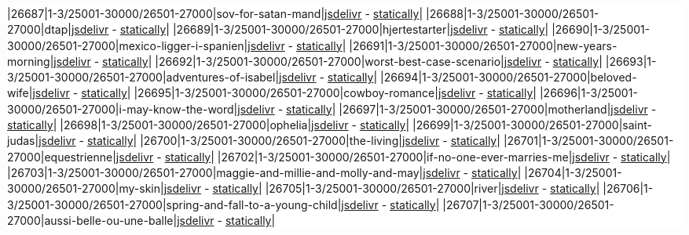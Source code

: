 |26687|1-3/25001-30000/26501-27000|sov-for-satan-mand|[jsdelivr](https://cdn.jsdelivr.net/gh/dbchord/png-c-600x600_1-3/25001-30000/26501-27000/sov-for-satan-mand.png) - [statically](https://cdn.statically.io/gh/dbchord/png-c-600x600_1-3/img/25001-30000/26501-27000/sov-for-satan-mand.png)|
|26688|1-3/25001-30000/26501-27000|dtap|[jsdelivr](https://cdn.jsdelivr.net/gh/dbchord/png-c-600x600_1-3/25001-30000/26501-27000/dtap.png) - [statically](https://cdn.statically.io/gh/dbchord/png-c-600x600_1-3/img/25001-30000/26501-27000/dtap.png)|
|26689|1-3/25001-30000/26501-27000|hjertestarter|[jsdelivr](https://cdn.jsdelivr.net/gh/dbchord/png-c-600x600_1-3/25001-30000/26501-27000/hjertestarter.png) - [statically](https://cdn.statically.io/gh/dbchord/png-c-600x600_1-3/img/25001-30000/26501-27000/hjertestarter.png)|
|26690|1-3/25001-30000/26501-27000|mexico-ligger-i-spanien|[jsdelivr](https://cdn.jsdelivr.net/gh/dbchord/png-c-600x600_1-3/25001-30000/26501-27000/mexico-ligger-i-spanien.png) - [statically](https://cdn.statically.io/gh/dbchord/png-c-600x600_1-3/img/25001-30000/26501-27000/mexico-ligger-i-spanien.png)|
|26691|1-3/25001-30000/26501-27000|new-years-morning|[jsdelivr](https://cdn.jsdelivr.net/gh/dbchord/png-c-600x600_1-3/25001-30000/26501-27000/new-years-morning.png) - [statically](https://cdn.statically.io/gh/dbchord/png-c-600x600_1-3/img/25001-30000/26501-27000/new-years-morning.png)|
|26692|1-3/25001-30000/26501-27000|worst-best-case-scenario|[jsdelivr](https://cdn.jsdelivr.net/gh/dbchord/png-c-600x600_1-3/25001-30000/26501-27000/worst-best-case-scenario.png) - [statically](https://cdn.statically.io/gh/dbchord/png-c-600x600_1-3/img/25001-30000/26501-27000/worst-best-case-scenario.png)|
|26693|1-3/25001-30000/26501-27000|adventures-of-isabel|[jsdelivr](https://cdn.jsdelivr.net/gh/dbchord/png-c-600x600_1-3/25001-30000/26501-27000/adventures-of-isabel.png) - [statically](https://cdn.statically.io/gh/dbchord/png-c-600x600_1-3/img/25001-30000/26501-27000/adventures-of-isabel.png)|
|26694|1-3/25001-30000/26501-27000|beloved-wife|[jsdelivr](https://cdn.jsdelivr.net/gh/dbchord/png-c-600x600_1-3/25001-30000/26501-27000/beloved-wife.png) - [statically](https://cdn.statically.io/gh/dbchord/png-c-600x600_1-3/img/25001-30000/26501-27000/beloved-wife.png)|
|26695|1-3/25001-30000/26501-27000|cowboy-romance|[jsdelivr](https://cdn.jsdelivr.net/gh/dbchord/png-c-600x600_1-3/25001-30000/26501-27000/cowboy-romance.png) - [statically](https://cdn.statically.io/gh/dbchord/png-c-600x600_1-3/img/25001-30000/26501-27000/cowboy-romance.png)|
|26696|1-3/25001-30000/26501-27000|i-may-know-the-word|[jsdelivr](https://cdn.jsdelivr.net/gh/dbchord/png-c-600x600_1-3/25001-30000/26501-27000/i-may-know-the-word.png) - [statically](https://cdn.statically.io/gh/dbchord/png-c-600x600_1-3/img/25001-30000/26501-27000/i-may-know-the-word.png)|
|26697|1-3/25001-30000/26501-27000|motherland|[jsdelivr](https://cdn.jsdelivr.net/gh/dbchord/png-c-600x600_1-3/25001-30000/26501-27000/motherland.png) - [statically](https://cdn.statically.io/gh/dbchord/png-c-600x600_1-3/img/25001-30000/26501-27000/motherland.png)|
|26698|1-3/25001-30000/26501-27000|ophelia|[jsdelivr](https://cdn.jsdelivr.net/gh/dbchord/png-c-600x600_1-3/25001-30000/26501-27000/ophelia.png) - [statically](https://cdn.statically.io/gh/dbchord/png-c-600x600_1-3/img/25001-30000/26501-27000/ophelia.png)|
|26699|1-3/25001-30000/26501-27000|saint-judas|[jsdelivr](https://cdn.jsdelivr.net/gh/dbchord/png-c-600x600_1-3/25001-30000/26501-27000/saint-judas.png) - [statically](https://cdn.statically.io/gh/dbchord/png-c-600x600_1-3/img/25001-30000/26501-27000/saint-judas.png)|
|26700|1-3/25001-30000/26501-27000|the-living|[jsdelivr](https://cdn.jsdelivr.net/gh/dbchord/png-c-600x600_1-3/25001-30000/26501-27000/the-living.png) - [statically](https://cdn.statically.io/gh/dbchord/png-c-600x600_1-3/img/25001-30000/26501-27000/the-living.png)|
|26701|1-3/25001-30000/26501-27000|equestrienne|[jsdelivr](https://cdn.jsdelivr.net/gh/dbchord/png-c-600x600_1-3/25001-30000/26501-27000/equestrienne.png) - [statically](https://cdn.statically.io/gh/dbchord/png-c-600x600_1-3/img/25001-30000/26501-27000/equestrienne.png)|
|26702|1-3/25001-30000/26501-27000|if-no-one-ever-marries-me|[jsdelivr](https://cdn.jsdelivr.net/gh/dbchord/png-c-600x600_1-3/25001-30000/26501-27000/if-no-one-ever-marries-me.png) - [statically](https://cdn.statically.io/gh/dbchord/png-c-600x600_1-3/img/25001-30000/26501-27000/if-no-one-ever-marries-me.png)|
|26703|1-3/25001-30000/26501-27000|maggie-and-millie-and-molly-and-may|[jsdelivr](https://cdn.jsdelivr.net/gh/dbchord/png-c-600x600_1-3/25001-30000/26501-27000/maggie-and-millie-and-molly-and-may.png) - [statically](https://cdn.statically.io/gh/dbchord/png-c-600x600_1-3/img/25001-30000/26501-27000/maggie-and-millie-and-molly-and-may.png)|
|26704|1-3/25001-30000/26501-27000|my-skin|[jsdelivr](https://cdn.jsdelivr.net/gh/dbchord/png-c-600x600_1-3/25001-30000/26501-27000/my-skin.png) - [statically](https://cdn.statically.io/gh/dbchord/png-c-600x600_1-3/img/25001-30000/26501-27000/my-skin.png)|
|26705|1-3/25001-30000/26501-27000|river|[jsdelivr](https://cdn.jsdelivr.net/gh/dbchord/png-c-600x600_1-3/25001-30000/26501-27000/river.png) - [statically](https://cdn.statically.io/gh/dbchord/png-c-600x600_1-3/img/25001-30000/26501-27000/river.png)|
|26706|1-3/25001-30000/26501-27000|spring-and-fall-to-a-young-child|[jsdelivr](https://cdn.jsdelivr.net/gh/dbchord/png-c-600x600_1-3/25001-30000/26501-27000/spring-and-fall-to-a-young-child.png) - [statically](https://cdn.statically.io/gh/dbchord/png-c-600x600_1-3/img/25001-30000/26501-27000/spring-and-fall-to-a-young-child.png)|
|26707|1-3/25001-30000/26501-27000|aussi-belle-ou-une-balle|[jsdelivr](https://cdn.jsdelivr.net/gh/dbchord/png-c-600x600_1-3/25001-30000/26501-27000/aussi-belle-ou-une-balle.png) - [statically](https://cdn.statically.io/gh/dbchord/png-c-600x600_1-3/img/25001-30000/26501-27000/aussi-belle-ou-une-balle.png)|